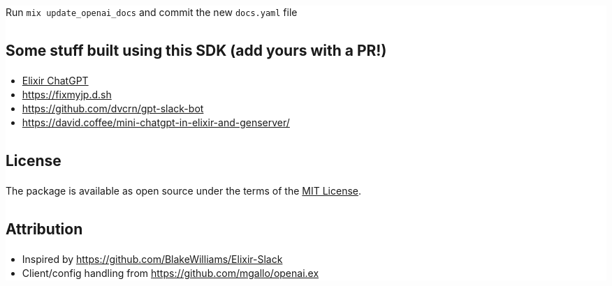 Run `mix update_openai_docs` and commit the new `docs.yaml` file

## Some stuff built using this SDK (add yours with a PR!)

- [Elixir ChatGPT](https://github.com/dvcrn/elixir-chatgpt)
- https://fixmyjp.d.sh
- https://github.com/dvcrn/gpt-slack-bot
- https://david.coffee/mini-chatgpt-in-elixir-and-genserver/

## License

The package is available as open source under the terms of the [MIT License](https://opensource.org/licenses/MIT).

## Attribution

- Inspired by https://github.com/BlakeWilliams/Elixir-Slack
- Client/config handling from https://github.com/mgallo/openai.ex
